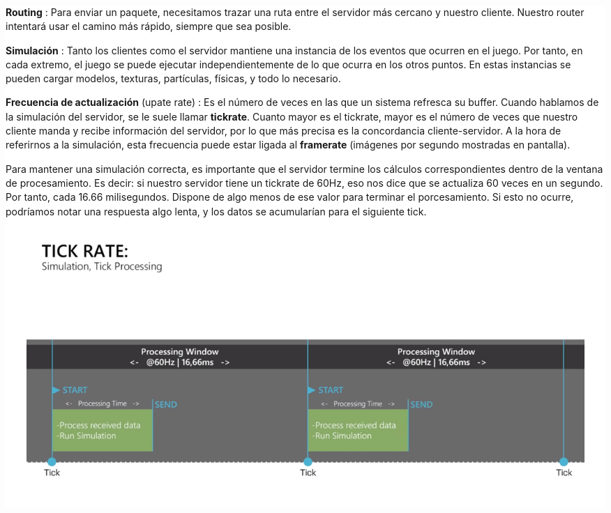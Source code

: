 

**Routing**
: Para enviar un paquete, necesitamos trazar una ruta entre el servidor más cercano y nuestro cliente. Nuestro router intentará usar el camino más rápido, siempre que sea posible.



**Simulación**
: Tanto los clientes como el servidor mantiene una instancia de los eventos que ocurren en el juego. Por tanto, en cada extremo, el juego se puede ejecutar independientemente de lo que ocurra en los otros puntos. En estas instancias se pueden cargar modelos, texturas, partículas, físicas, y todo lo necesario.



**Frecuencia de actualización** (upate rate)
: Es el número de veces en las que un sistema refresca su buffer. Cuando hablamos de la simulación del servidor, se le suele llamar **tickrate**. Cuanto mayor es el tickrate, mayor es el número de veces que nuestro cliente manda y recibe información del servidor, por lo que más precisa es la concordancia cliente-servidor.
A la hora de referirnos a la simulación, esta frecuencia puede estar ligada al **framerate** (imágenes por segundo mostradas en pantalla).



Para mantener una simulación correcta, es importante que el servidor termine los cálculos correspondientes dentro de la ventana de procesamiento. Es decir: si nuestro servidor tiene un tickrate de 60Hz, eso nos dice que se actualiza 60 veces en un segundo. Por tanto, cada 16.66 milisegundos. Dispone de algo menos de ese valor para terminar el porcesamiento.
Si esto no ocurre, podríamos notar una respuesta algo lenta, y los datos se acumularían para el siguiente tick.

<p align="center">
    <img width="800"src="./img/tickrate_calculo.png">
</p>
